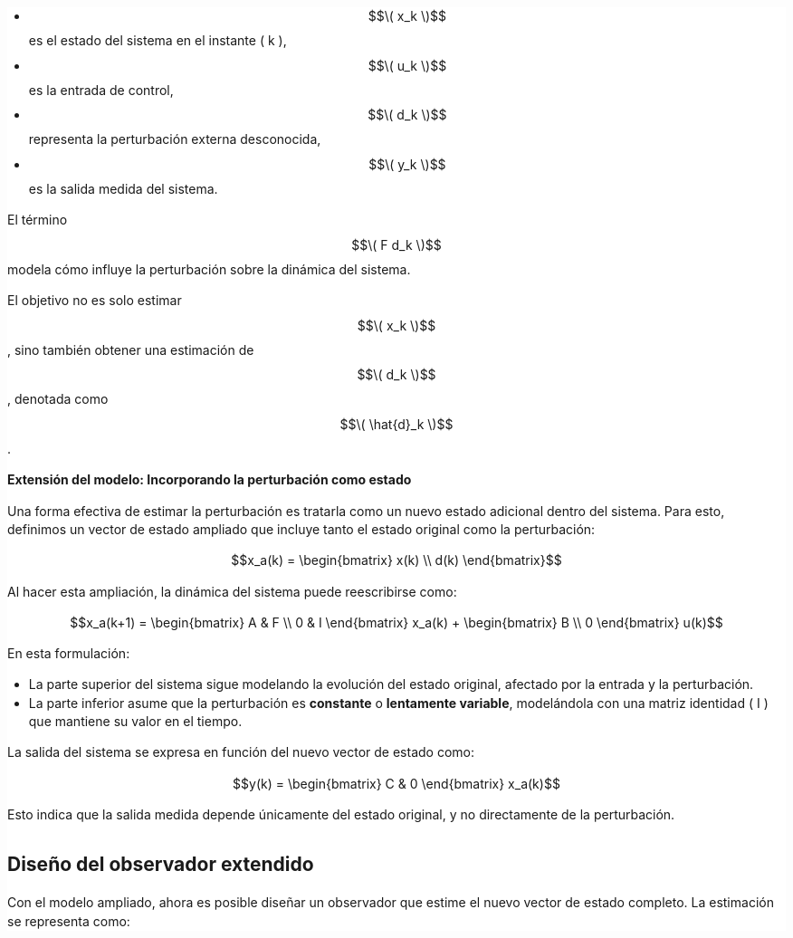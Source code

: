 - $$\( x_k \)$$ es el estado del sistema en el instante \( k \),
- $$\( u_k \)$$ es la entrada de control,
- $$\( d_k \)$$ representa la perturbación externa desconocida,
- $$\( y_k \)$$ es la salida medida del sistema.

El término $$\( F d_k \)$$ modela cómo influye la perturbación sobre la dinámica del sistema.

El objetivo no es solo estimar $$\( x_k \)$$, sino también obtener una estimación de $$\( d_k \)$$, denotada como $$\( \hat{d}_k \)$$.


**Extensión del modelo: Incorporando la perturbación como estado**

Una forma efectiva de estimar la perturbación es tratarla como un nuevo estado adicional dentro del sistema. Para esto, definimos un vector de estado ampliado que incluye tanto el estado original como la perturbación:

```math
x_a(k) = \begin{bmatrix} x(k) \\ d(k) \end{bmatrix}
```

Al hacer esta ampliación, la dinámica del sistema puede reescribirse como:

```math
x_a(k+1) =
\begin{bmatrix}
A & F \\
0 & I
\end{bmatrix}
x_a(k) +
\begin{bmatrix}
B \\
0
\end{bmatrix}
u(k)
```

En esta formulación:

- La parte superior del sistema sigue modelando la evolución del estado original, afectado por la entrada y la perturbación.
- La parte inferior asume que la perturbación es **constante** o **lentamente variable**, modelándola con una matriz identidad \( I \) que mantiene su valor en el tiempo.

La salida del sistema se expresa en función del nuevo vector de estado como:

```math
y(k) = \begin{bmatrix} C & 0 \end{bmatrix} x_a(k)
```

Esto indica que la salida medida depende únicamente del estado original, y no directamente de la perturbación.


## Diseño del observador extendido

Con el modelo ampliado, ahora es posible diseñar un observador que estime el nuevo vector de estado completo. La estimación se representa como:
